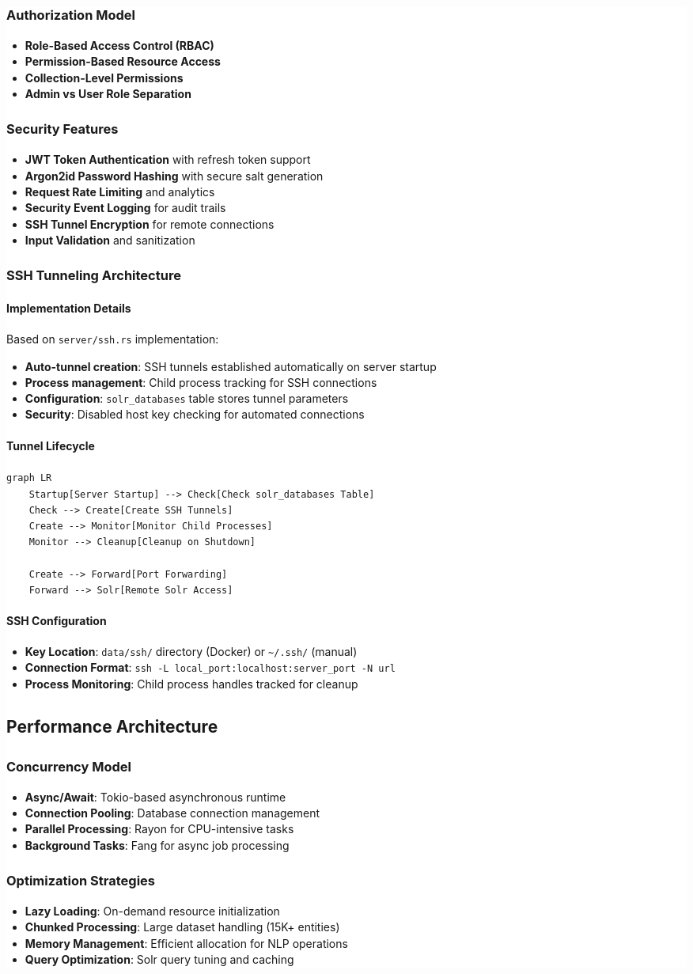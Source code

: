 ### Authorization Model
- **Role-Based Access Control (RBAC)**
- **Permission-Based Resource Access**
- **Collection-Level Permissions**
- **Admin vs User Role Separation**

### Security Features
- **JWT Token Authentication** with refresh token support
- **Argon2id Password Hashing** with secure salt generation
- **Request Rate Limiting** and analytics
- **Security Event Logging** for audit trails
- **SSH Tunnel Encryption** for remote connections
- **Input Validation** and sanitization

### SSH Tunneling Architecture

#### Implementation Details
Based on `server/ssh.rs` implementation:

- **Auto-tunnel creation**: SSH tunnels established automatically on server startup
- **Process management**: Child process tracking for SSH connections  
- **Configuration**: `solr_databases` table stores tunnel parameters
- **Security**: Disabled host key checking for automated connections

#### Tunnel Lifecycle
```mermaid
graph LR
    Startup[Server Startup] --> Check[Check solr_databases Table]
    Check --> Create[Create SSH Tunnels]
    Create --> Monitor[Monitor Child Processes]
    Monitor --> Cleanup[Cleanup on Shutdown]
    
    Create --> Forward[Port Forwarding]
    Forward --> Solr[Remote Solr Access]
```

#### SSH Configuration
- **Key Location**: `data/ssh/` directory (Docker) or `~/.ssh/` (manual)
- **Connection Format**: `ssh -L local_port:localhost:server_port -N url`
- **Process Monitoring**: Child process handles tracked for cleanup

## Performance Architecture

### Concurrency Model
- **Async/Await**: Tokio-based asynchronous runtime
- **Connection Pooling**: Database connection management
- **Parallel Processing**: Rayon for CPU-intensive tasks
- **Background Tasks**: Fang for async job processing

### Optimization Strategies
- **Lazy Loading**: On-demand resource initialization
- **Chunked Processing**: Large dataset handling (15K+ entities)
- **Memory Management**: Efficient allocation for NLP operations
- **Query Optimization**: Solr query tuning and caching
